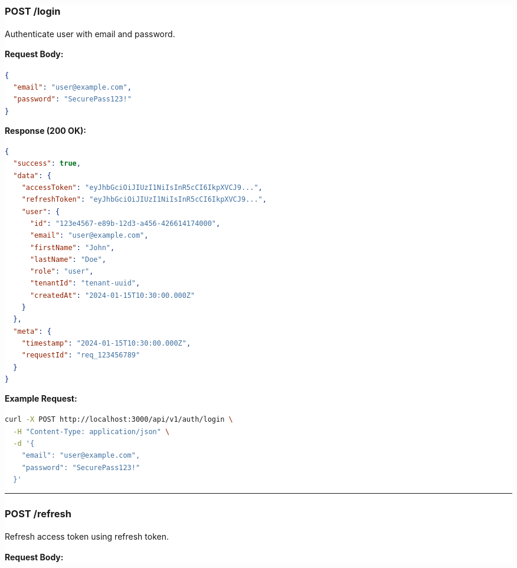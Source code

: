 ### POST /login

Authenticate user with email and password.

**Request Body:**

```json
{
  "email": "user@example.com",
  "password": "SecurePass123!"
}
```

**Response (200 OK):**

```json
{
  "success": true,
  "data": {
    "accessToken": "eyJhbGciOiJIUzI1NiIsInR5cCI6IkpXVCJ9...",
    "refreshToken": "eyJhbGciOiJIUzI1NiIsInR5cCI6IkpXVCJ9...",
    "user": {
      "id": "123e4567-e89b-12d3-a456-426614174000",
      "email": "user@example.com",
      "firstName": "John",
      "lastName": "Doe",
      "role": "user",
      "tenantId": "tenant-uuid",
      "createdAt": "2024-01-15T10:30:00.000Z"
    }
  },
  "meta": {
    "timestamp": "2024-01-15T10:30:00.000Z",
    "requestId": "req_123456789"
  }
}
```

**Example Request:**

```bash
curl -X POST http://localhost:3000/api/v1/auth/login \
  -H "Content-Type: application/json" \
  -d '{
    "email": "user@example.com",
    "password": "SecurePass123!"
  }'
```

---

### POST /refresh

Refresh access token using refresh token.

**Request Body:**
